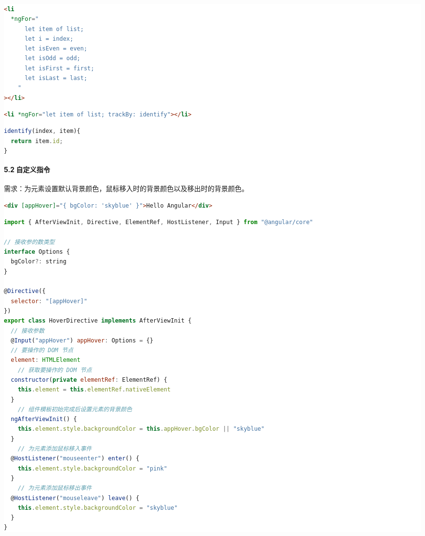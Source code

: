 ```html
<li
  *ngFor="
      let item of list;
      let i = index;
      let isEven = even;
      let isOdd = odd;
      let isFirst = first;
      let isLast = last;
    "
></li>
```

```html
<li *ngFor="let item of list; trackBy: identify"></li>
```

```javascript
identify(index, item){
  return item.id;
}
```

#### 5.2 自定义指令

需求：为元素设置默认背景颜色，鼠标移入时的背景颜色以及移出时的背景颜色。

```html
<div [appHover]="{ bgColor: 'skyblue' }">Hello Angular</div>
```

```javascript
import { AfterViewInit, Directive, ElementRef, HostListener, Input } from "@angular/core"

// 接收参的数类型
interface Options {
  bgColor?: string
}

@Directive({
  selector: "[appHover]"
})
export class HoverDirective implements AfterViewInit {
  // 接收参数
  @Input("appHover") appHover: Options = {}
  // 要操作的 DOM 节点
  element: HTMLElement
	// 获取要操作的 DOM 节点
  constructor(private elementRef: ElementRef) {
    this.element = this.elementRef.nativeElement
  }
	// 组件模板初始完成后设置元素的背景颜色
  ngAfterViewInit() {
    this.element.style.backgroundColor = this.appHover.bgColor || "skyblue"
  }
	// 为元素添加鼠标移入事件
  @HostListener("mouseenter") enter() {
    this.element.style.backgroundColor = "pink"
  }
	// 为元素添加鼠标移出事件
  @HostListener("mouseleave") leave() {
    this.element.style.backgroundColor = "skyblue"
  }
}

```
